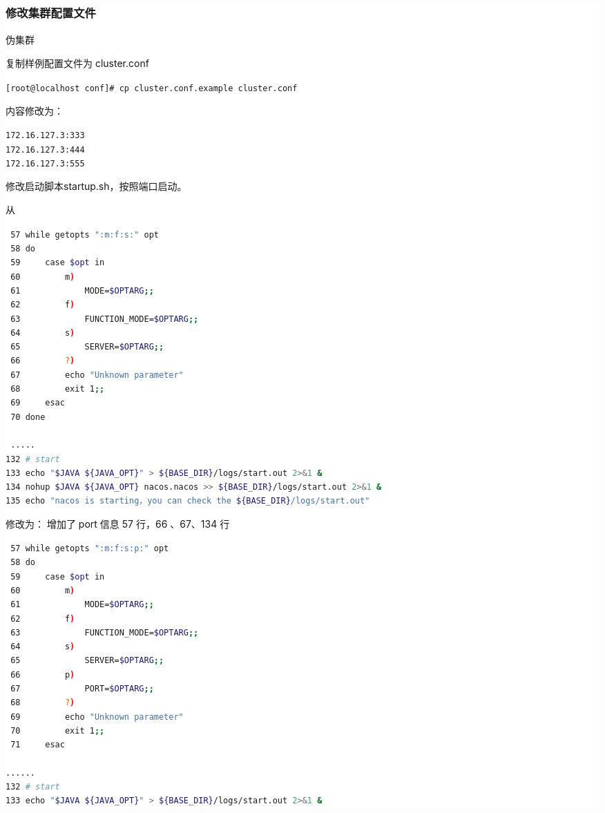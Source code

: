 ### 修改集群配置文件

伪集群

复制样例配置文件为 cluster.conf

```sh
[root@localhost conf]# cp cluster.conf.example cluster.conf
```

内容修改为：

```properties
172.16.127.3:333
172.16.127.3:444
172.16.127.3:555
```

修改启动脚本startup.sh，按照端口启动。

从

```sh
 57 while getopts ":m:f:s:" opt
 58 do
 59     case $opt in
 60         m)
 61             MODE=$OPTARG;;
 62         f)
 63             FUNCTION_MODE=$OPTARG;;
 64         s)
 65             SERVER=$OPTARG;;
 66         ?)
 67         echo "Unknown parameter"
 68         exit 1;;
 69     esac
 70 done
 
 .....
132 # start
133 echo "$JAVA ${JAVA_OPT}" > ${BASE_DIR}/logs/start.out 2>&1 &
134 nohup $JAVA ${JAVA_OPT} nacos.nacos >> ${BASE_DIR}/logs/start.out 2>&1 &
135 echo "nacos is starting，you can check the ${BASE_DIR}/logs/start.out"


```

修改为： 增加了 port 信息 57 行，66 、67、134 行

```sh
 57 while getopts ":m:f:s:p:" opt
 58 do
 59     case $opt in
 60         m)
 61             MODE=$OPTARG;;
 62         f)
 63             FUNCTION_MODE=$OPTARG;;
 64         s)
 65             SERVER=$OPTARG;;
 66         p)  
 67             PORT=$OPTARG;;
 68         ?)
 69         echo "Unknown parameter"
 70         exit 1;;
 71     esac

......
132 # start
133 echo "$JAVA ${JAVA_OPT}" > ${BASE_DIR}/logs/start.out 2>&1 &
```